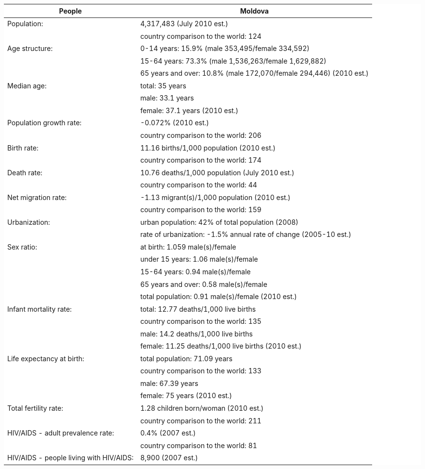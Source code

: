 
| People | Moldova |
| --- | --- |
| Population: | 4,317,483 (July 2010 est.) |
| | country comparison to the world: 124 |
| Age structure: | 0-14 years: 15.9% (male 353,495/female 334,592) |
| | 15-64 years: 73.3% (male 1,536,263/female 1,629,882) |
| | 65 years and over: 10.8% (male 172,070/female 294,446) (2010 est.) |
| Median age: | total: 35 years |
| | male: 33.1 years |
| | female: 37.1 years (2010 est.) |
| Population growth rate: | -0.072% (2010 est.) |
| | country comparison to the world: 206 |
| Birth rate: | 11.16 births/1,000 population (2010 est.) |
| | country comparison to the world: 174 |
| Death rate: | 10.76 deaths/1,000 population (July 2010 est.) |
| | country comparison to the world: 44 |
| Net migration rate: | -1.13 migrant(s)/1,000 population (2010 est.) |
| | country comparison to the world: 159 |
| Urbanization: | urban population: 42% of total population (2008) |
| | rate of urbanization: -1.5% annual rate of change (2005-10 est.) |
| Sex ratio: | at birth: 1.059 male(s)/female |
| | under 15 years: 1.06 male(s)/female |
| | 15-64 years: 0.94 male(s)/female |
| | 65 years and over: 0.58 male(s)/female |
| | total population: 0.91 male(s)/female (2010 est.) |
| Infant mortality rate: | total: 12.77 deaths/1,000 live births |
| | country comparison to the world: 135 |
| | male: 14.2 deaths/1,000 live births |
| | female: 11.25 deaths/1,000 live births (2010 est.) |
| Life expectancy at birth: | total population: 71.09 years |
| | country comparison to the world: 133 |
| | male: 67.39 years |
| | female: 75 years (2010 est.) |
| Total fertility rate: | 1.28 children born/woman (2010 est.) |
| | country comparison to the world: 211 |
| HIV/AIDS - adult prevalence rate: | 0.4% (2007 est.) |
| | country comparison to the world: 81 |
| HIV/AIDS - people living with HIV/AIDS: | 8,900 (2007 est.) |